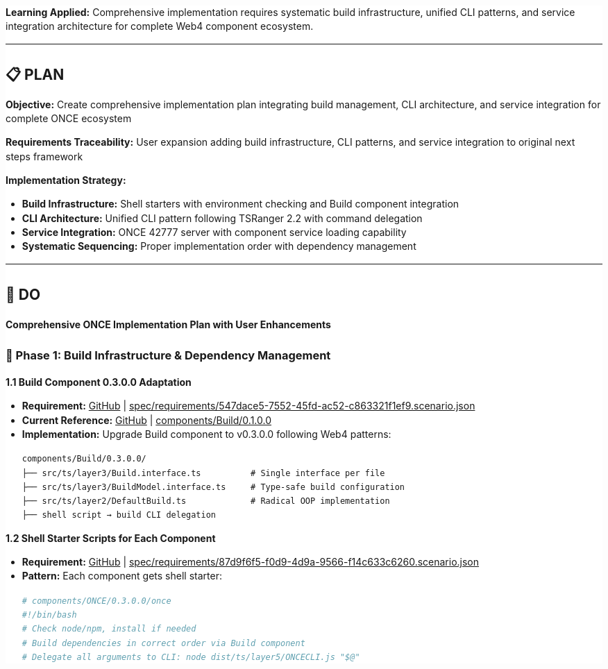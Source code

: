 **Learning Applied:** Comprehensive implementation requires systematic build infrastructure, unified CLI patterns, and service integration architecture for complete Web4 component ecosystem.

---

## **📋 PLAN**

**Objective:** Create comprehensive implementation plan integrating build management, CLI architecture, and service integration for complete ONCE ecosystem

**Requirements Traceability:** User expansion adding build infrastructure, CLI patterns, and service integration to original next steps framework

**Implementation Strategy:**
- **Build Infrastructure:** Shell starters with environment checking and Build component integration
- **CLI Architecture:** Unified CLI pattern following TSRanger 2.2 with command delegation
- **Service Integration:** ONCE 42777 server with component service loading capability
- **Systematic Sequencing:** Proper implementation order with dependency management

---

## **🔧 DO**

**Comprehensive ONCE Implementation Plan with User Enhancements**

### **🎯 Phase 1: Build Infrastructure & Dependency Management**

**1.1 Build Component 0.3.0.0 Adaptation**
- **Requirement:** [GitHub](https://github.com/Cerulean-Circle-GmbH/Web4Articles/blob/dev/once/spec/requirements/547dace5-7552-45fd-ac52-c863321f1ef9.scenario.json) | [spec/requirements/547dace5-7552-45fd-ac52-c863321f1ef9.scenario.json](spec/requirements/547dace5-7552-45fd-ac52-c863321f1ef9.scenario.json)
- **Current Reference:** [GitHub](https://github.com/Cerulean-Circle-GmbH/Web4Articles/tree/dev/once/components/Build/0.1.0.0) | [components/Build/0.1.0.0](components/Build/0.1.0.0)
- **Implementation:** Upgrade Build component to v0.3.0.0 following Web4 patterns:
  ```
  components/Build/0.3.0.0/
  ├── src/ts/layer3/Build.interface.ts          # Single interface per file
  ├── src/ts/layer3/BuildModel.interface.ts     # Type-safe build configuration 
  ├── src/ts/layer2/DefaultBuild.ts             # Radical OOP implementation
  ├── shell script → build CLI delegation
  ```

**1.2 Shell Starter Scripts for Each Component**
- **Requirement:** [GitHub](https://github.com/Cerulean-Circle-GmbH/Web4Articles/blob/dev/once/spec/requirements/87d9f6f5-f0d9-4d9a-9566-f14c633c6260.scenario.json) | [spec/requirements/87d9f6f5-f0d9-4d9a-9566-f14c633c6260.scenario.json](spec/requirements/87d9f6f5-f0d9-4d9a-9566-f14c633c6260.scenario.json)
- **Pattern:** Each component gets shell starter:
  ```bash
  # components/ONCE/0.3.0.0/once
  #!/bin/bash
  # Check node/npm, install if needed
  # Build dependencies in correct order via Build component
  # Delegate all arguments to CLI: node dist/ts/layer5/ONCECLI.js "$@"
  ```
